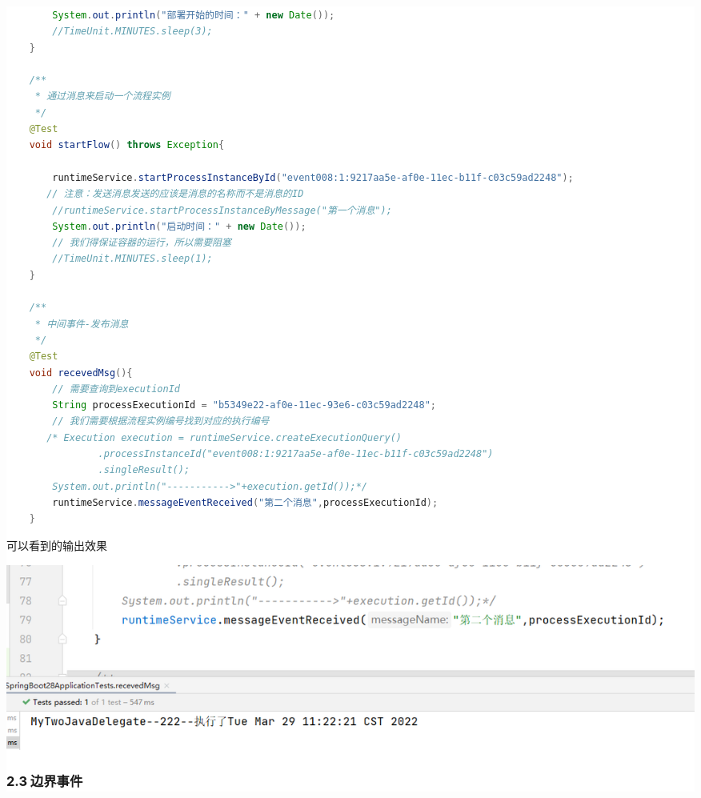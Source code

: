 ```java
        System.out.println("部署开始的时间：" + new Date());
        //TimeUnit.MINUTES.sleep(3);
    }

    /**
     * 通过消息来启动一个流程实例
     */
    @Test
    void startFlow() throws Exception{

        runtimeService.startProcessInstanceById("event008:1:9217aa5e-af0e-11ec-b11f-c03c59ad2248");
       // 注意：发送消息发送的应该是消息的名称而不是消息的ID
        //runtimeService.startProcessInstanceByMessage("第一个消息");
        System.out.println("启动时间：" + new Date());
        // 我们得保证容器的运行，所以需要阻塞
        //TimeUnit.MINUTES.sleep(1);
    }

    /**
     * 中间事件-发布消息
     */
    @Test
    void recevedMsg(){
        // 需要查询到executionId
        String processExecutionId = "b5349e22-af0e-11ec-93e6-c03c59ad2248";
        // 我们需要根据流程实例编号找到对应的执行编号
       /* Execution execution = runtimeService.createExecutionQuery()
                .processInstanceId("event008:1:9217aa5e-af0e-11ec-b11f-c03c59ad2248")
                .singleResult();
        System.out.println("----------->"+execution.getId());*/
        runtimeService.messageEventReceived("第二个消息",processExecutionId);
    }
```

可以看到的输出效果

![image-20220329112435376](img\image-20220329112435376.png)



### 2.3 边界事件
